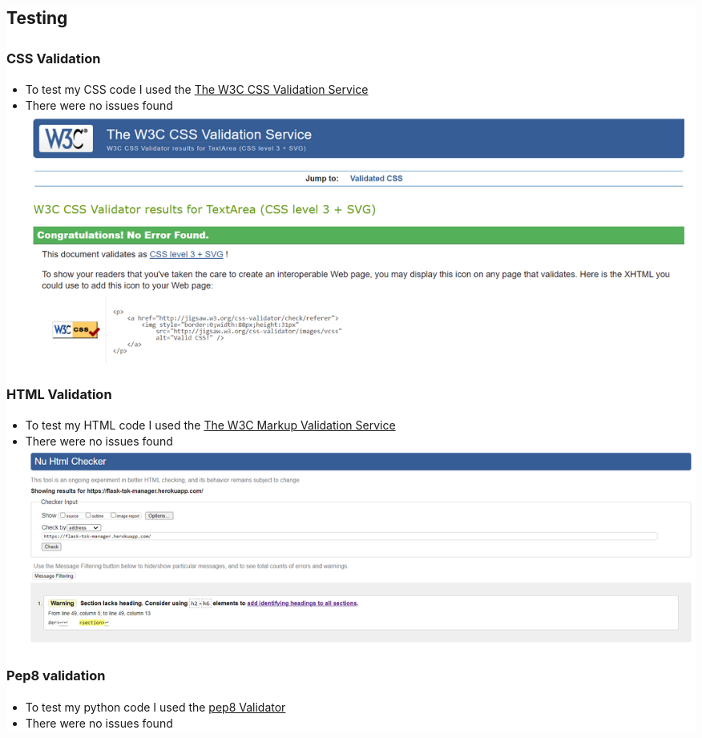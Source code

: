 ## Testing
 
### CSS Validation
* To test my CSS code I used the [The W3C CSS Validation Service](https://jigsaw.w3.org/css-validator/)
* There were no issues found
![CSS-Validation](assets/Css-valid-22.png)
 
### HTML Validation
* To test my HTML code I used the [The W3C Markup Validation Service](https://validator.w3.org/)
* There were no issues found
![HTML-VALIDATION](assets/HTML-VALIDATION.png)
 
### Pep8 validation
 * To test my python code I used the [pep8 Validator](http://pep8online.com/)
 * There were no issues found